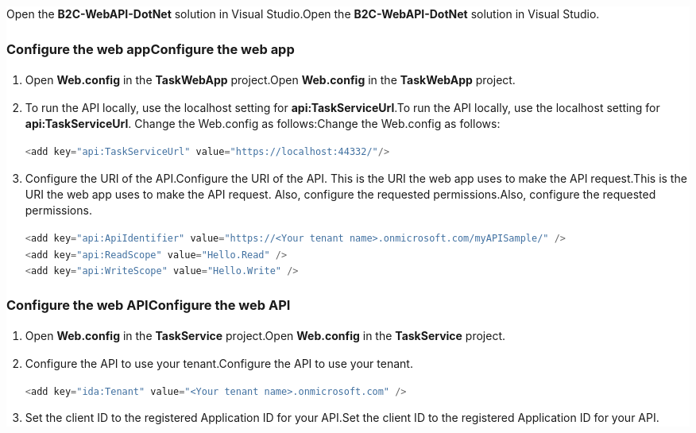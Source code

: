 <span data-ttu-id="2d899-205">Open the **B2C-WebAPI-DotNet** solution in Visual Studio.</span><span class="sxs-lookup"><span data-stu-id="2d899-205">Open the **B2C-WebAPI-DotNet** solution in Visual Studio.</span></span>

### <a name="configure-the-web-app"></a><span data-ttu-id="2d899-206">Configure the web app</span><span class="sxs-lookup"><span data-stu-id="2d899-206">Configure the web app</span></span>

1. <span data-ttu-id="2d899-207">Open **Web.config** in the **TaskWebApp** project.</span><span class="sxs-lookup"><span data-stu-id="2d899-207">Open **Web.config** in the **TaskWebApp** project.</span></span>

2. <span data-ttu-id="2d899-208">To run the API locally, use the localhost setting for **api:TaskServiceUrl**.</span><span class="sxs-lookup"><span data-stu-id="2d899-208">To run the API locally, use the localhost setting for **api:TaskServiceUrl**.</span></span> <span data-ttu-id="2d899-209">Change the Web.config as follows:</span><span class="sxs-lookup"><span data-stu-id="2d899-209">Change the Web.config as follows:</span></span> 

    ```C#
    <add key="api:TaskServiceUrl" value="https://localhost:44332/"/>
    ```

3. <span data-ttu-id="2d899-210">Configure the URI of the API.</span><span class="sxs-lookup"><span data-stu-id="2d899-210">Configure the URI of the API.</span></span> <span data-ttu-id="2d899-211">This is the URI the web app uses to make the API request.</span><span class="sxs-lookup"><span data-stu-id="2d899-211">This is the URI the web app uses to make the API request.</span></span> <span data-ttu-id="2d899-212">Also, configure the requested permissions.</span><span class="sxs-lookup"><span data-stu-id="2d899-212">Also, configure the requested permissions.</span></span>

    ```C#
    <add key="api:ApiIdentifier" value="https://<Your tenant name>.onmicrosoft.com/myAPISample/" />
    <add key="api:ReadScope" value="Hello.Read" />
    <add key="api:WriteScope" value="Hello.Write" />
    ```

### <a name="configure-the-web-api"></a><span data-ttu-id="2d899-213">Configure the web API</span><span class="sxs-lookup"><span data-stu-id="2d899-213">Configure the web API</span></span>

1. <span data-ttu-id="2d899-214">Open **Web.config** in the **TaskService** project.</span><span class="sxs-lookup"><span data-stu-id="2d899-214">Open **Web.config** in the **TaskService** project.</span></span>

2. <span data-ttu-id="2d899-215">Configure the API to use your tenant.</span><span class="sxs-lookup"><span data-stu-id="2d899-215">Configure the API to use your tenant.</span></span>

    ```C#
    <add key="ida:Tenant" value="<Your tenant name>.onmicrosoft.com" />
    ```

3. <span data-ttu-id="2d899-216">Set the client ID to the registered Application ID for your API.</span><span class="sxs-lookup"><span data-stu-id="2d899-216">Set the client ID to the registered Application ID for your API.</span></span>
